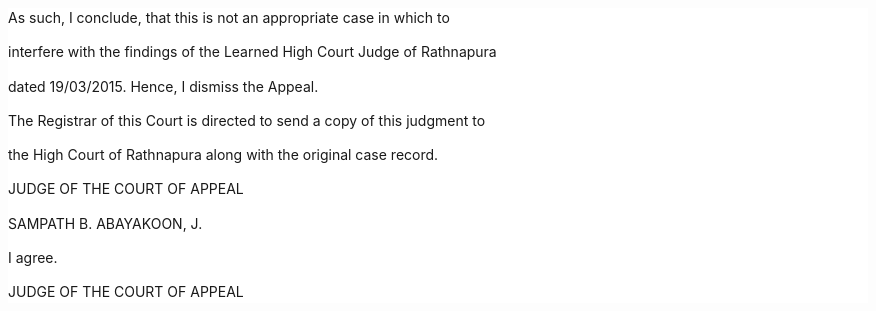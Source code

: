 As such, I conclude, that this is not an appropriate case in which to

interfere with the findings of the Learned High Court Judge of Rathnapura

dated 19/03/2015. Hence, I dismiss the Appeal.

The Registrar of this Court is directed to send a copy of this judgment to

the High Court of Rathnapura along with the original case record.

JUDGE OF THE COURT OF APPEAL

SAMPATH B. ABAYAKOON, J.

I agree.

JUDGE OF THE COURT OF APPEAL